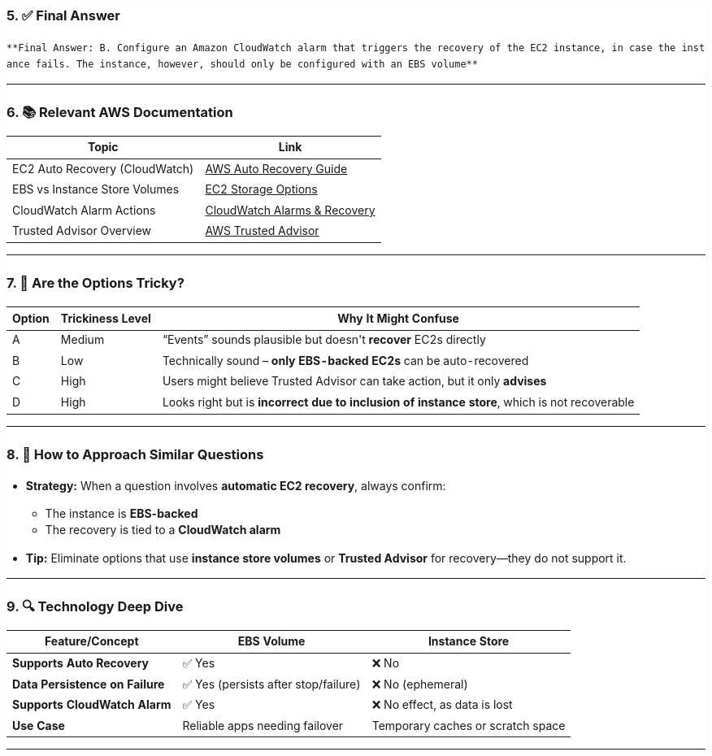 ### 5. ✅ Final Answer

```markdown
**Final Answer: B. Configure an Amazon CloudWatch alarm that triggers the recovery of the EC2 instance, in case the instance fails. The instance, however, should only be configured with an EBS volume**
```

---

### 6. 📚 Relevant AWS Documentation
| Topic                          | Link                                                                                                                  |
| ------------------------------ | --------------------------------------------------------------------------------------------------------------------- |
| EC2 Auto Recovery (CloudWatch) | [AWS Auto Recovery Guide](https://docs.aws.amazon.com/AWSEC2/latest/UserGuide/ec2-instance-recover.html)              |
| EBS vs Instance Store Volumes  | [EC2 Storage Options](https://docs.aws.amazon.com/AWSEC2/latest/UserGuide/InstanceStorage.html)                       |
| CloudWatch Alarm Actions       | [CloudWatch Alarms & Recovery](https://docs.aws.amazon.com/AmazonCloudWatch/latest/monitoring/UsingAlarmActions.html) |
| Trusted Advisor Overview       | [AWS Trusted Advisor](https://docs.aws.amazon.com/awssupport/latest/user/trusted-advisor.html)                        |
---

### 7. 🤔 Are the Options Tricky?
| Option | Trickiness Level | Why It Might Confuse                                                                          |
| ------ | ---------------- | --------------------------------------------------------------------------------------------- |
| A      | Medium           | “Events” sounds plausible but doesn't **recover** EC2s directly                               |
| B      | Low              | Technically sound – **only EBS-backed EC2s** can be auto-recovered                            |
| C      | High             | Users might believe Trusted Advisor can take action, but it only **advises**                  |
| D      | High             | Looks right but is **incorrect due to inclusion of instance store**, which is not recoverable |
---

### 8. 🧭 How to Approach Similar Questions

- **Strategy:** When a question involves **automatic EC2 recovery**, always confirm:

  - The instance is **EBS-backed**
  - The recovery is tied to a **CloudWatch alarm**

- **Tip:** Eliminate options that use **instance store volumes** or **Trusted Advisor** for recovery—they do not support it.

---

### 9. 🔍 Technology Deep Dive
| Feature/Concept                 | EBS Volume                           | Instance Store                    |
| ------------------------------- | ------------------------------------ | --------------------------------- |
| **Supports Auto Recovery**      | ✅ Yes                               | ❌ No                             |
| **Data Persistence on Failure** | ✅ Yes (persists after stop/failure) | ❌ No (ephemeral)                 |
| **Supports CloudWatch Alarm**   | ✅ Yes                               | ❌ No effect, as data is lost     |
| **Use Case**                    | Reliable apps needing failover       | Temporary caches or scratch space |
---
